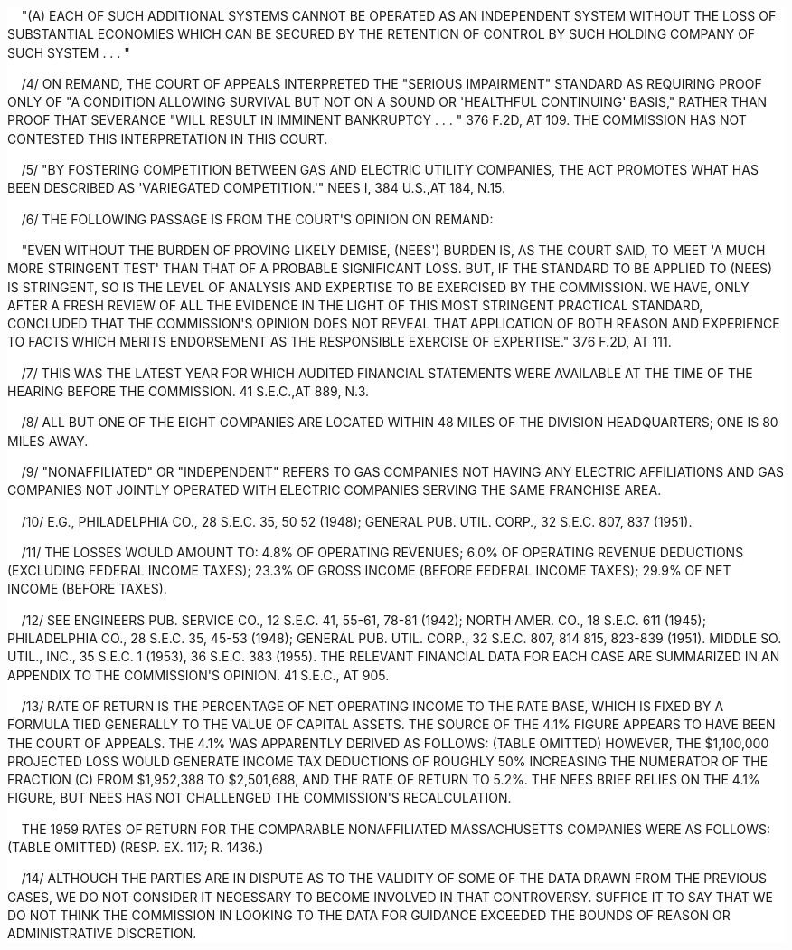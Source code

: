     "(A) EACH OF SUCH ADDITIONAL SYSTEMS CANNOT BE OPERATED AS AN INDEPENDENT SYSTEM WITHOUT THE LOSS OF SUBSTANTIAL ECONOMIES WHICH CAN BE SECURED BY THE RETENTION OF CONTROL BY SUCH HOLDING COMPANY OF SUCH SYSTEM . . . "

    /4/  ON REMAND, THE COURT OF APPEALS INTERPRETED THE "SERIOUS IMPAIRMENT" STANDARD AS REQUIRING PROOF ONLY OF "A CONDITION ALLOWING SURVIVAL BUT NOT ON A SOUND OR 'HEALTHFUL CONTINUING' BASIS," RATHER THAN PROOF THAT SEVERANCE "WILL RESULT IN IMMINENT BANKRUPTCY . . . " 376 F.2D, AT 109.  THE COMMISSION HAS NOT CONTESTED THIS INTERPRETATION IN THIS COURT.

    /5/  "BY FOSTERING COMPETITION BETWEEN GAS AND ELECTRIC UTILITY COMPANIES, THE ACT PROMOTES WHAT HAS BEEN DESCRIBED AS 'VARIEGATED COMPETITION.'"  NEES I, 384 U.S.,AT 184, N.15.

    /6/  THE FOLLOWING PASSAGE IS FROM THE COURT'S OPINION ON REMAND:

    "EVEN WITHOUT THE BURDEN OF PROVING LIKELY DEMISE, (NEES') BURDEN IS, AS THE COURT SAID, TO MEET 'A MUCH MORE STRINGENT TEST' THAN THAT OF A PROBABLE SIGNIFICANT LOSS.  BUT, IF THE STANDARD TO BE APPLIED TO (NEES) IS STRINGENT, SO IS THE LEVEL OF ANALYSIS AND EXPERTISE TO BE EXERCISED BY THE COMMISSION.  WE HAVE, ONLY AFTER A FRESH REVIEW OF ALL THE EVIDENCE IN THE LIGHT OF THIS MOST STRINGENT PRACTICAL STANDARD, CONCLUDED THAT THE COMMISSION'S OPINION DOES NOT REVEAL THAT APPLICATION OF BOTH REASON AND EXPERIENCE TO FACTS WHICH MERITS ENDORSEMENT AS THE RESPONSIBLE EXERCISE OF EXPERTISE."  376 F.2D, AT 111.

    /7/  THIS WAS THE LATEST YEAR FOR WHICH AUDITED FINANCIAL STATEMENTS WERE AVAILABLE AT THE TIME OF THE HEARING BEFORE THE COMMISSION.  41 S.E.C.,AT 889, N.3.

    /8/  ALL BUT ONE OF THE EIGHT COMPANIES ARE LOCATED WITHIN 48 MILES OF THE DIVISION HEADQUARTERS; ONE IS 80 MILES AWAY.

    /9/  "NONAFFILIATED" OR "INDEPENDENT" REFERS TO GAS COMPANIES NOT HAVING ANY ELECTRIC AFFILIATIONS AND GAS COMPANIES NOT JOINTLY OPERATED WITH ELECTRIC COMPANIES SERVING THE SAME FRANCHISE AREA.

    /10/  E.G., PHILADELPHIA CO., 28 S.E.C. 35, 50 52 (1948); GENERAL PUB. UTIL.  CORP., 32 S.E.C. 807, 837 (1951).

    /11/  THE LOSSES WOULD AMOUNT TO:  4.8% OF OPERATING REVENUES; 6.0% OF OPERATING REVENUE DEDUCTIONS (EXCLUDING FEDERAL INCOME TAXES); 23.3% OF GROSS INCOME (BEFORE FEDERAL INCOME TAXES); 29.9% OF NET INCOME (BEFORE TAXES).

    /12/  SEE ENGINEERS PUB. SERVICE CO., 12 S.E.C. 41, 55-61, 78-81 (1942); NORTH AMER.  CO., 18 S.E.C. 611 (1945); PHILADELPHIA CO., 28 S.E.C. 35, 45-53 (1948); GENERAL PUB. UTIL.  CORP., 32 S.E.C. 807, 814 815, 823-839 (1951).  MIDDLE SO. UTIL., INC., 35 S.E.C. 1 (1953), 36 S.E.C. 383 (1955).  THE RELEVANT FINANCIAL DATA FOR EACH CASE ARE SUMMARIZED IN AN APPENDIX TO THE COMMISSION'S OPINION.  41 S.E.C., AT 905.

    /13/  RATE OF RETURN IS THE PERCENTAGE OF NET OPERATING INCOME TO THE RATE BASE, WHICH IS FIXED BY A FORMULA TIED GENERALLY TO THE VALUE OF CAPITAL ASSETS.  THE SOURCE OF THE 4.1% FIGURE APPEARS TO HAVE BEEN THE COURT OF APPEALS.  THE 4.1% WAS APPARENTLY DERIVED AS FOLLOWS: (TABLE OMITTED) HOWEVER, THE $1,100,000 PROJECTED LOSS WOULD GENERATE INCOME TAX DEDUCTIONS OF ROUGHLY 50% INCREASING THE NUMERATOR OF THE FRACTION (C) FROM $1,952,388 TO $2,501,688, AND THE RATE OF RETURN TO 5.2%.  THE NEES BRIEF RELIES ON THE 4.1% FIGURE, BUT NEES HAS NOT CHALLENGED THE COMMISSION'S RECALCULATION.

    THE 1959 RATES OF RETURN FOR THE COMPARABLE NONAFFILIATED MASSACHUSETTS COMPANIES WERE AS FOLLOWS:  (TABLE OMITTED) (RESP.  EX. 117; R. 1436.)

    /14/  ALTHOUGH THE PARTIES ARE IN DISPUTE AS TO THE VALIDITY OF SOME OF THE DATA DRAWN FROM THE PREVIOUS CASES, WE DO NOT CONSIDER IT NECESSARY TO BECOME INVOLVED IN THAT CONTROVERSY.  SUFFICE IT TO SAY THAT WE DO NOT THINK THE COMMISSION IN LOOKING TO THE DATA FOR GUIDANCE EXCEEDED THE BOUNDS OF REASON OR ADMINISTRATIVE DISCRETION.
